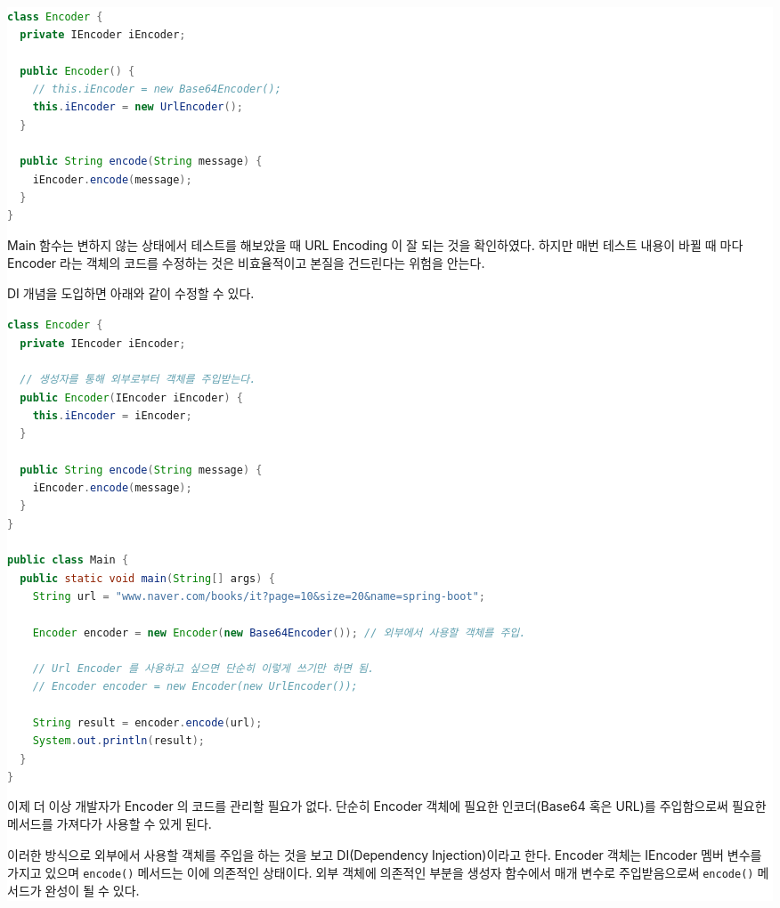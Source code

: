 ```java
class Encoder {
  private IEncoder iEncoder;

  public Encoder() {
    // this.iEncoder = new Base64Encoder();
    this.iEncoder = new UrlEncoder();
  }

  public String encode(String message) {
    iEncoder.encode(message);
  }
}
```

Main 함수는 변하지 않는 상태에서 테스트를 해보았을 때 URL Encoding 이 잘 되는 것을 확인하였다. 하지만 매번 테스트 내용이 바뀔 때 마다 Encoder 라는 객체의 코드를 수정하는 것은 비효율적이고 본질을 건드린다는 위험을 안는다.

DI 개념을 도입하면 아래와 같이 수정할 수 있다.

```java
class Encoder {
  private IEncoder iEncoder;

  // 생성자를 통해 외부로부터 객체를 주입받는다.
  public Encoder(IEncoder iEncoder) {
    this.iEncoder = iEncoder;
  }

  public String encode(String message) {
    iEncoder.encode(message);
  }
}

public class Main {
  public static void main(String[] args) {
    String url = "www.naver.com/books/it?page=10&size=20&name=spring-boot";

    Encoder encoder = new Encoder(new Base64Encoder()); // 외부에서 사용할 객체를 주입.

    // Url Encoder 를 사용하고 싶으면 단순히 이렇게 쓰기만 하면 됨.
    // Encoder encoder = new Encoder(new UrlEncoder());

    String result = encoder.encode(url);
    System.out.println(result);
  }
}
```

이제 더 이상 개발자가 Encoder 의 코드를 관리할 필요가 없다. 단순히 Encoder 객체에 필요한 인코더(Base64 혹은 URL)를 주입함으로써 필요한 메서드를 가져다가 사용할 수 있게 된다.

이러한 방식으로 외부에서 사용할 객체를 주입을 하는 것을 보고 DI(Dependency Injection)이라고 한다. Encoder 객체는 IEncoder 멤버 변수를 가지고 있으며 `encode()` 메서드는 이에 의존적인 상태이다. 외부 객체에 의존적인 부분을 생성자 함수에서 매개 변수로 주입받음으로써 `encode()` 메서드가 완성이 될 수 있다.
